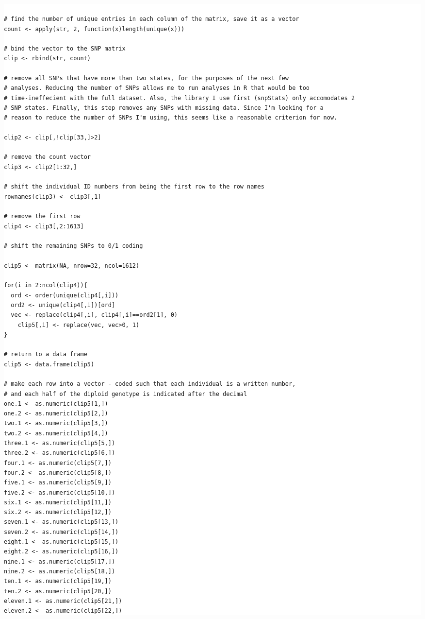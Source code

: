 ```{r, echo=FALSE, eval=TRUE, message=FALSE, warning=FALSE}

# find the number of unique entries in each column of the matrix, save it as a vector
count <- apply(str, 2, function(x)length(unique(x)))

# bind the vector to the SNP matrix
clip <- rbind(str, count)

# remove all SNPs that have more than two states, for the purposes of the next few 
# analyses. Reducing the number of SNPs allows me to run analyses in R that would be too
# time-ineffecient with the full dataset. Also, the library I use first (snpStats) only accomodates 2 
# SNP states. Finally, this step removes any SNPs with missing data. Since I'm looking for a 
# reason to reduce the number of SNPs I'm using, this seems like a reasonable criterion for now. 

clip2 <- clip[,!clip[33,]>2]

# remove the count vector
clip3 <- clip2[1:32,]

# shift the individual ID numbers from being the first row to the row names
rownames(clip3) <- clip3[,1]

# remove the first row
clip4 <- clip3[,2:1613]

# shift the remaining SNPs to 0/1 coding  

clip5 <- matrix(NA, nrow=32, ncol=1612)

for(i in 2:ncol(clip4)){
  ord <- order(unique(clip4[,i]))
  ord2 <- unique(clip4[,i])[ord]
  vec <- replace(clip4[,i], clip4[,i]==ord2[1], 0)
	clip5[,i] <- replace(vec, vec>0, 1)
}

# return to a data frame
clip5 <- data.frame(clip5)

# make each row into a vector - coded such that each individual is a written number, 
# and each half of the diploid genotype is indicated after the decimal
one.1 <- as.numeric(clip5[1,])
one.2 <- as.numeric(clip5[2,])
two.1 <- as.numeric(clip5[3,])
two.2 <- as.numeric(clip5[4,])
three.1 <- as.numeric(clip5[5,])
three.2 <- as.numeric(clip5[6,])
four.1 <- as.numeric(clip5[7,])
four.2 <- as.numeric(clip5[8,])
five.1 <- as.numeric(clip5[9,])
five.2 <- as.numeric(clip5[10,])
six.1 <- as.numeric(clip5[11,])
six.2 <- as.numeric(clip5[12,])
seven.1 <- as.numeric(clip5[13,])
seven.2 <- as.numeric(clip5[14,])
eight.1 <- as.numeric(clip5[15,])
eight.2 <- as.numeric(clip5[16,])
nine.1 <- as.numeric(clip5[17,])
nine.2 <- as.numeric(clip5[18,])
ten.1 <- as.numeric(clip5[19,])
ten.2 <- as.numeric(clip5[20,])
eleven.1 <- as.numeric(clip5[21,])
eleven.2 <- as.numeric(clip5[22,])
```
